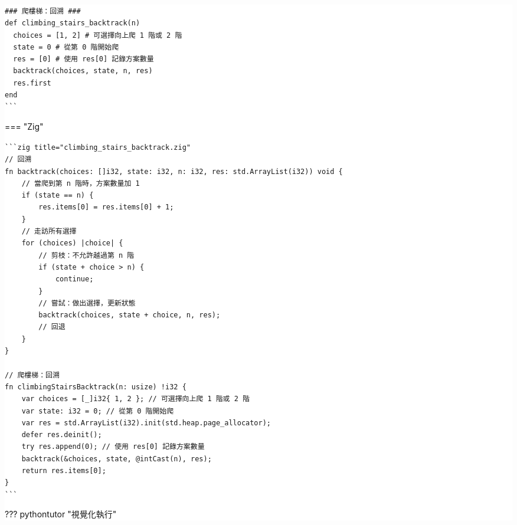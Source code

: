     ### 爬樓梯：回溯 ###
    def climbing_stairs_backtrack(n)
      choices = [1, 2] # 可選擇向上爬 1 階或 2 階
      state = 0 # 從第 0 階開始爬
      res = [0] # 使用 res[0] 記錄方案數量
      backtrack(choices, state, n, res)
      res.first
    end
    ```

=== "Zig"

    ```zig title="climbing_stairs_backtrack.zig"
    // 回溯
    fn backtrack(choices: []i32, state: i32, n: i32, res: std.ArrayList(i32)) void {
        // 當爬到第 n 階時，方案數量加 1
        if (state == n) {
            res.items[0] = res.items[0] + 1;
        }
        // 走訪所有選擇
        for (choices) |choice| {
            // 剪枝：不允許越過第 n 階
            if (state + choice > n) {
                continue;
            }
            // 嘗試：做出選擇，更新狀態
            backtrack(choices, state + choice, n, res);
            // 回退
        }
    }

    // 爬樓梯：回溯
    fn climbingStairsBacktrack(n: usize) !i32 {
        var choices = [_]i32{ 1, 2 }; // 可選擇向上爬 1 階或 2 階
        var state: i32 = 0; // 從第 0 階開始爬
        var res = std.ArrayList(i32).init(std.heap.page_allocator);
        defer res.deinit();
        try res.append(0); // 使用 res[0] 記錄方案數量
        backtrack(&choices, state, @intCast(n), res);
        return res.items[0];
    }
    ```

??? pythontutor "視覺化執行"
